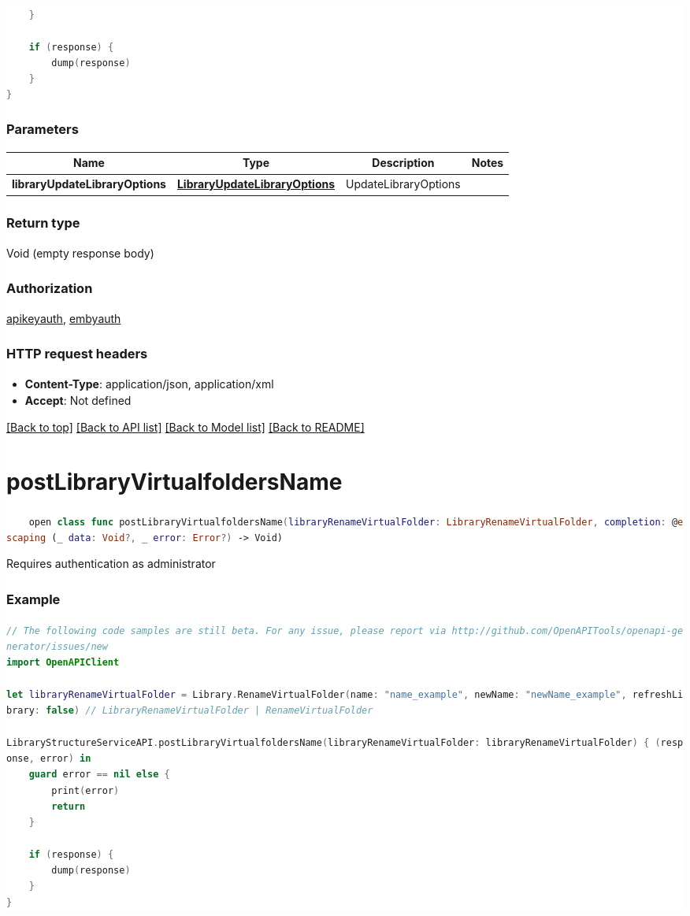 ```swift
    }

    if (response) {
        dump(response)
    }
}
```

### Parameters

Name | Type | Description  | Notes
------------- | ------------- | ------------- | -------------
 **libraryUpdateLibraryOptions** | [**LibraryUpdateLibraryOptions**](LibraryUpdateLibraryOptions.md) | UpdateLibraryOptions | 

### Return type

Void (empty response body)

### Authorization

[apikeyauth](../README.md#apikeyauth), [embyauth](../README.md#embyauth)

### HTTP request headers

 - **Content-Type**: application/json, application/xml
 - **Accept**: Not defined

[[Back to top]](#) [[Back to API list]](../README.md#documentation-for-api-endpoints) [[Back to Model list]](../README.md#documentation-for-models) [[Back to README]](../README.md)

# **postLibraryVirtualfoldersName**
```swift
    open class func postLibraryVirtualfoldersName(libraryRenameVirtualFolder: LibraryRenameVirtualFolder, completion: @escaping (_ data: Void?, _ error: Error?) -> Void)
```



Requires authentication as administrator

### Example
```swift
// The following code samples are still beta. For any issue, please report via http://github.com/OpenAPITools/openapi-generator/issues/new
import OpenAPIClient

let libraryRenameVirtualFolder = Library.RenameVirtualFolder(name: "name_example", newName: "newName_example", refreshLibrary: false) // LibraryRenameVirtualFolder | RenameVirtualFolder

LibraryStructureServiceAPI.postLibraryVirtualfoldersName(libraryRenameVirtualFolder: libraryRenameVirtualFolder) { (response, error) in
    guard error == nil else {
        print(error)
        return
    }

    if (response) {
        dump(response)
    }
}
```
